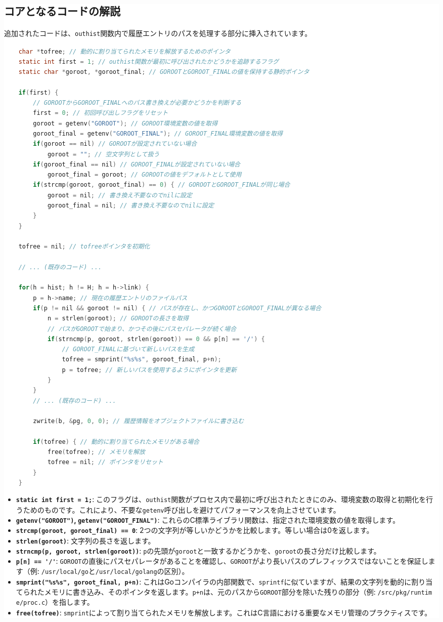 ## コアとなるコードの解説

追加されたコードは、`outhist`関数内で履歴エントリのパスを処理する部分に挿入されています。

```c
	char *tofree; // 動的に割り当てられたメモリを解放するためのポインタ
	static int first = 1; // outhist関数が最初に呼び出されたかどうかを追跡するフラグ
	static char *goroot, *goroot_final; // GOROOTとGOROOT_FINALの値を保持する静的ポインタ

	if(first) {
		// GOROOTからGOROOT_FINALへのパス書き換えが必要かどうかを判断する
		first = 0; // 初回呼び出しフラグをリセット
		goroot = getenv("GOROOT"); // GOROOT環境変数の値を取得
		goroot_final = getenv("GOROOT_FINAL"); // GOROOT_FINAL環境変数の値を取得
		if(goroot == nil) // GOROOTが設定されていない場合
			goroot = ""; // 空文字列として扱う
		if(goroot_final == nil) // GOROOT_FINALが設定されていない場合
			goroot_final = goroot; // GOROOTの値をデフォルトとして使用
		if(strcmp(goroot, goroot_final) == 0) { // GOROOTとGOROOT_FINALが同じ場合
			goroot = nil; // 書き換え不要なのでnilに設定
			goroot_final = nil; // 書き換え不要なのでnilに設定
		}
	}

	tofree = nil; // tofreeポインタを初期化

	// ... (既存のコード) ...

	for(h = hist; h != H; h = h->link) {
		p = h->name; // 現在の履歴エントリのファイルパス
		if(p != nil && goroot != nil) { // パスが存在し、かつGOROOTとGOROOT_FINALが異なる場合
			n = strlen(goroot); // GOROOTの長さを取得
			// パスがGOROOTで始まり、かつその後にパスセパレータが続く場合
			if(strncmp(p, goroot, strlen(goroot)) == 0 && p[n] == '/') {
				// GOROOT_FINALに基づいて新しいパスを生成
				tofree = smprint("%s%s", goroot_final, p+n);
				p = tofree; // 新しいパスを使用するようにポインタを更新
			}
		}
		// ... (既存のコード) ...

		zwrite(b, &pg, 0, 0); // 履歴情報をオブジェクトファイルに書き込む

 		if(tofree) { // 動的に割り当てられたメモリがある場合
 			free(tofree); // メモリを解放
 			tofree = nil; // ポインタをリセット
 		}
	}
```

*   **`static int first = 1;`**: このフラグは、`outhist`関数がプロセス内で最初に呼び出されたときにのみ、環境変数の取得と初期化を行うためのものです。これにより、不要な`getenv`呼び出しを避けてパフォーマンスを向上させています。
*   **`getenv("GOROOT")`, `getenv("GOROOT_FINAL")`**: これらのC標準ライブラリ関数は、指定された環境変数の値を取得します。
*   **`strcmp(goroot, goroot_final) == 0`**: 2つの文字列が等しいかどうかを比較します。等しい場合は0を返します。
*   **`strlen(goroot)`**: 文字列の長さを返します。
*   **`strncmp(p, goroot, strlen(goroot))`**: `p`の先頭が`goroot`と一致するかどうかを、`goroot`の長さ分だけ比較します。
*   **`p[n] == '/'`**: `GOROOT`の直後にパスセパレータがあることを確認し、`GOROOT`がより長いパスのプレフィックスではないことを保証します（例: `/usr/local/go`と`/usr/local/golang`の区別）。
*   **`smprint("%s%s", goroot_final, p+n)`**: これはGoコンパイラの内部関数で、`sprintf`に似ていますが、結果の文字列を動的に割り当てられたメモリに書き込み、そのポインタを返します。`p+n`は、元のパスから`GOROOT`部分を除いた残りの部分（例: `/src/pkg/runtime/proc.c`）を指します。
*   **`free(tofree)`**: `smprint`によって割り当てられたメモリを解放します。これはC言語における重要なメモリ管理のプラクティスです。
